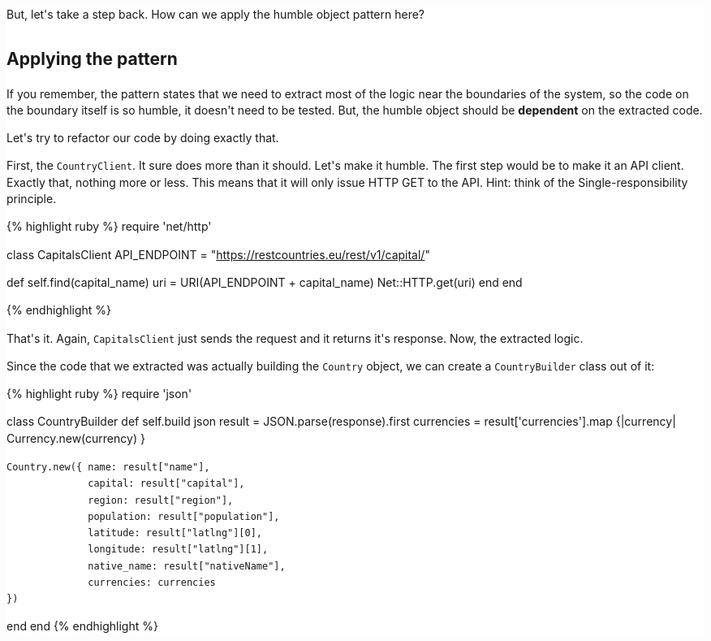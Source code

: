But, let's take a step back. How can we apply the humble object pattern here? 

## Applying the pattern

If you remember, the pattern states that we need to extract most of the logic near
the boundaries of the system, so the code on the boundary itself is so humble, it 
doesn't need to be tested. But, the humble object should be **dependent** on the
extracted code.

Let's try to refactor our code by doing exactly that. 

First, the ```CountryClient```. It sure does more than it should. Let's make it humble.
The first step would be to make it an API client. Exactly that, nothing more or less. 
This means that it will only issue HTTP GET to the API. Hint: think of the 
Single-responsibility principle.

{% highlight ruby %}
require 'net/http'

class CapitalsClient
  API_ENDPOINT = "https://restcountries.eu/rest/v1/capital/"

  def self.find(capital_name)
    uri = URI(API_ENDPOINT + capital_name)
    Net::HTTP.get(uri)
  end
end

{% endhighlight %}

That's it. Again, ```CapitalsClient``` just sends the request and it returns it's 
response. Now, the extracted logic. 

Since the code that we extracted was actually building the ```Country``` object, 
we can create a ```CountryBuilder``` class out of it:

{% highlight ruby %}
require 'json'

class CountryBuilder
  def self.build json
    result = JSON.parse(response).first
    currencies = result['currencies'].map {|currency| Currency.new(currency) }

    Country.new({ name: result["name"], 
                  capital: result["capital"], 
                  region: result["region"],
                  population: result["population"],
                  latitude: result["latlng"][0],
                  longitude: result["latlng"][1],
                  native_name: result["nativeName"],
                  currencies: currencies
    })
  end
end
{% endhighlight %}
